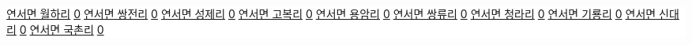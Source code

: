 
  <tr class="item">
    <td><a href="세종특별자치시 연서면 월하리">연서면 월하리</a></td>
    <td><a href="세종특별자치시 연서면 월하리">0</a></td>
  </tr>
    

  <tr class="item">
    <td><a href="세종특별자치시 연서면 쌍전리">연서면 쌍전리</a></td>
    <td><a href="세종특별자치시 연서면 쌍전리">0</a></td>
  </tr>
    

  <tr class="item">
    <td><a href="세종특별자치시 연서면 성제리">연서면 성제리</a></td>
    <td><a href="세종특별자치시 연서면 성제리">0</a></td>
  </tr>
    

  <tr class="item">
    <td><a href="세종특별자치시 연서면 고복리">연서면 고복리</a></td>
    <td><a href="세종특별자치시 연서면 고복리">0</a></td>
  </tr>
    

  <tr class="item">
    <td><a href="세종특별자치시 연서면 용암리">연서면 용암리</a></td>
    <td><a href="세종특별자치시 연서면 용암리">0</a></td>
  </tr>
    

  <tr class="item">
    <td><a href="세종특별자치시 연서면 쌍류리">연서면 쌍류리</a></td>
    <td><a href="세종특별자치시 연서면 쌍류리">0</a></td>
  </tr>
    

  <tr class="item">
    <td><a href="세종특별자치시 연서면 청라리">연서면 청라리</a></td>
    <td><a href="세종특별자치시 연서면 청라리">0</a></td>
  </tr>
    

  <tr class="item">
    <td><a href="세종특별자치시 연서면 기룡리">연서면 기룡리</a></td>
    <td><a href="세종특별자치시 연서면 기룡리">0</a></td>
  </tr>
    

  <tr class="item">
    <td><a href="세종특별자치시 연서면 신대리">연서면 신대리</a></td>
    <td><a href="세종특별자치시 연서면 신대리">0</a></td>
  </tr>
    

  <tr class="item">
    <td><a href="세종특별자치시 연서면 국촌리">연서면 국촌리</a></td>
    <td><a href="세종특별자치시 연서면 국촌리">0</a></td>
  </tr>
    